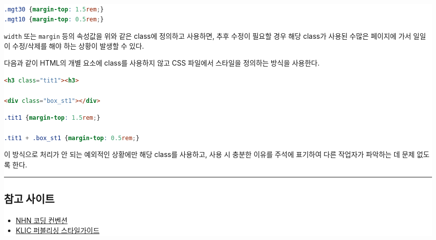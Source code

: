 ```css
.mgt30 {margin-top: 1.5rem;}
.mgt10 {margin-top: 0.5rem;}
```

```width``` 또는 ```margin``` 등의 속성값을 위와 같은 class에 정의하고 사용하면, 추후 수정이 필요할 경우 해당 class가 사용된 수많은 페이지에 가서 일일이 수정/삭제를 해야 하는 상황이 발생할 수 있다.

다음과 같이 HTML의 개별 요소에 class를 사용하지 않고 CSS 파일에서 스타일을 정의하는 방식을 사용한다.

```html
<h3 class="tit1"><h3>

<div class="box_st1"></div>
```

```css
.tit1 {margin-top: 1.5rem;}

.tit1 + .box_st1 {margin-top: 0.5rem;}
```

이 방식으로 처리가 안 되는 예외적인 상황에만 해당 class를 사용하고, 사용 시 충분한 이유를 주석에 표기하여 다른 작업자가 파악하는 데 문제 없도록 한다.

---

## 참고 사이트

- [NHN 코딩 컨벤션](https://nuli.navercorp.com/data/convention/NHN_Coding_Conventions_for_Markup_Languages.pdf)
- [KLIC 퍼블리싱 스타일가이드](https://klic.co.kr/design2021/)
